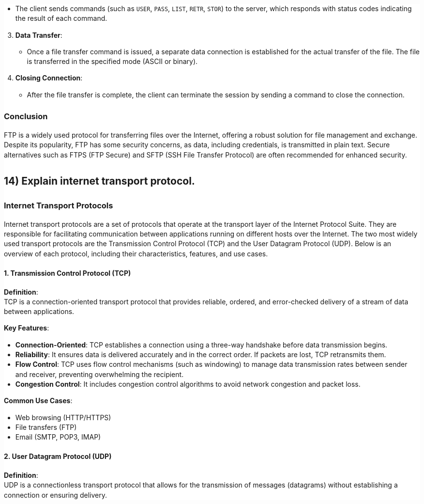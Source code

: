    - The client sends commands (such as `USER`, `PASS`, `LIST`, `RETR`, `STOR`) to the server, which responds with status codes indicating the result of each command.

3. **Data Transfer**:

   - Once a file transfer command is issued, a separate data connection is established for the actual transfer of the file. The file is transferred in the specified mode (ASCII or binary).

4. **Closing Connection**:
   - After the file transfer is complete, the client can terminate the session by sending a command to close the connection.

### Conclusion

FTP is a widely used protocol for transferring files over the Internet, offering a robust solution for file management and exchange. Despite its popularity, FTP has some security concerns, as data, including credentials, is transmitted in plain text. Secure alternatives such as FTPS (FTP Secure) and SFTP (SSH File Transfer Protocol) are often recommended for enhanced security.

## 14) Explain internet transport protocol.

### Internet Transport Protocols

Internet transport protocols are a set of protocols that operate at the transport layer of the Internet Protocol Suite. They are responsible for facilitating communication between applications running on different hosts over the Internet. The two most widely used transport protocols are the Transmission Control Protocol (TCP) and the User Datagram Protocol (UDP). Below is an overview of each protocol, including their characteristics, features, and use cases.

#### 1. Transmission Control Protocol (TCP)

**Definition**:  
TCP is a connection-oriented transport protocol that provides reliable, ordered, and error-checked delivery of a stream of data between applications.

**Key Features**:

- **Connection-Oriented**: TCP establishes a connection using a three-way handshake before data transmission begins.
- **Reliability**: It ensures data is delivered accurately and in the correct order. If packets are lost, TCP retransmits them.
- **Flow Control**: TCP uses flow control mechanisms (such as windowing) to manage data transmission rates between sender and receiver, preventing overwhelming the recipient.
- **Congestion Control**: It includes congestion control algorithms to avoid network congestion and packet loss.

**Common Use Cases**:

- Web browsing (HTTP/HTTPS)
- File transfers (FTP)
- Email (SMTP, POP3, IMAP)

#### 2. User Datagram Protocol (UDP)

**Definition**:  
UDP is a connectionless transport protocol that allows for the transmission of messages (datagrams) without establishing a connection or ensuring delivery.

